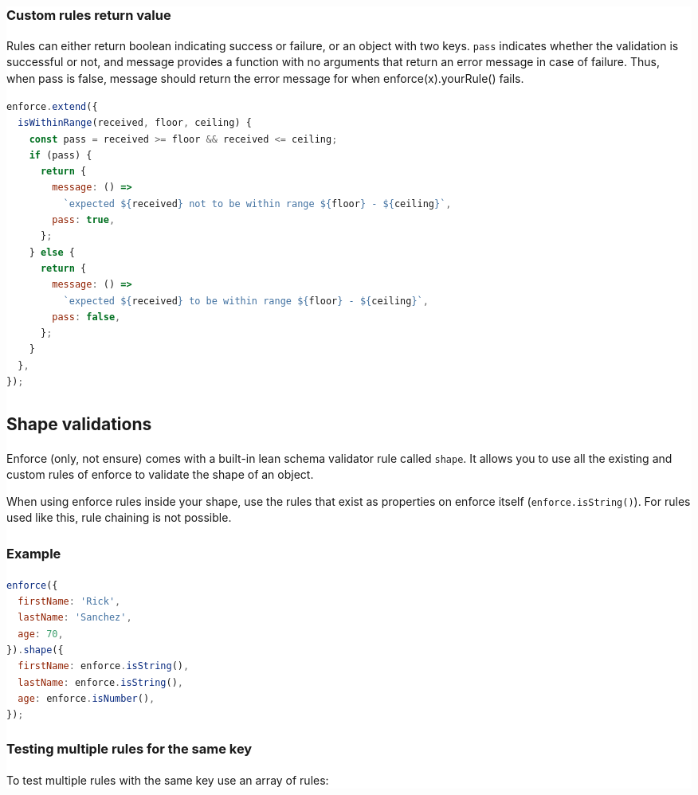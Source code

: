 ### Custom rules return value

Rules can either return boolean indicating success or failure, or an object with two keys. `pass` indicates whether the validation is successful or not, and message provides a function with no arguments that return an error message in case of failure. Thus, when pass is false, message should return the error message for when enforce(x).yourRule() fails.

```js
enforce.extend({
  isWithinRange(received, floor, ceiling) {
    const pass = received >= floor && received <= ceiling;
    if (pass) {
      return {
        message: () =>
          `expected ${received} not to be within range ${floor} - ${ceiling}`,
        pass: true,
      };
    } else {
      return {
        message: () =>
          `expected ${received} to be within range ${floor} - ${ceiling}`,
        pass: false,
      };
    }
  },
});
```

## Shape validations

Enforce (only, not ensure) comes with a built-in lean schema validator rule called `shape`. It allows you to use all the existing and custom rules of enforce to validate the shape of an object.

When using enforce rules inside your shape, use the rules that exist as properties on enforce itself (`enforce.isString()`). For rules used like this, rule chaining is not possible.

### Example

```js
enforce({
  firstName: 'Rick',
  lastName: 'Sanchez',
  age: 70,
}).shape({
  firstName: enforce.isString(),
  lastName: enforce.isString(),
  age: enforce.isNumber(),
});
```

### Testing multiple rules for the same key

To test multiple rules with the same key use an array of rules:
